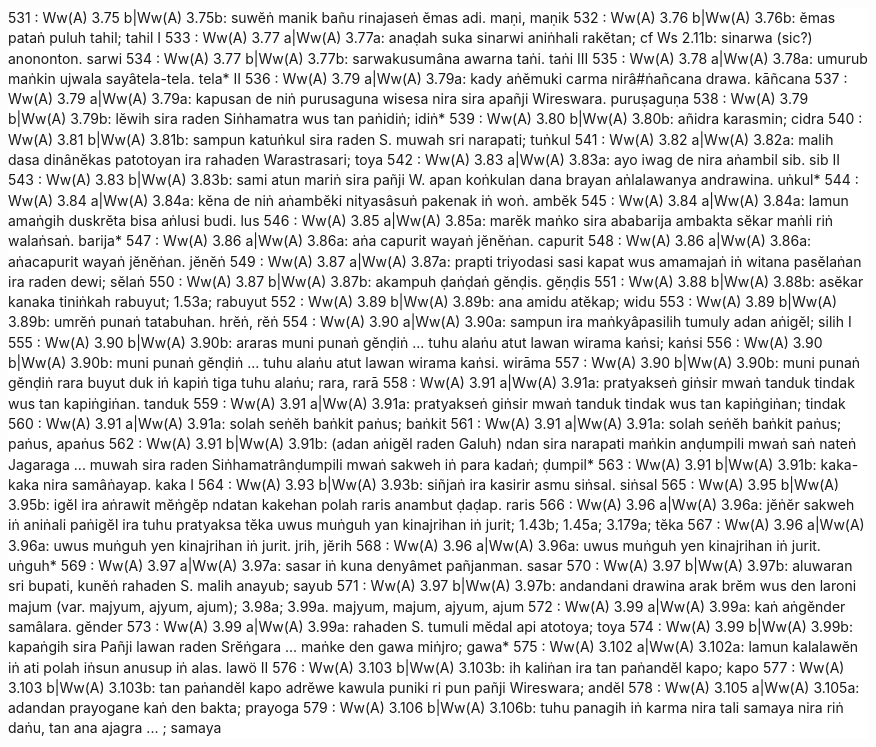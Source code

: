 531 : Ww(A) 3.75 b|Ww(A) 3.75b: suwĕṅ manik bañu rinajaseṅ ĕmas adi.  maṇi, maṇik
532 : Ww(A) 3.76 b|Ww(A) 3.76b: ĕmas pataṅ puluh tahil;  tahil I
533 : Ww(A) 3.77 a|Ww(A) 3.77a: anaḍah suka sinarwi aniṅhali rakĕtan; cf Ws 2.11b: sinarwa (sic?) anononton.  sarwi
534 : Ww(A) 3.77 b|Ww(A) 3.77b: sarwakusumâna awarna taṅi.  taṅi III
535 : Ww(A) 3.78 a|Ww(A) 3.78a: umurub maṅkin ujwala sayâtela-tela.  tela* II
536 : Ww(A) 3.79 a|Ww(A) 3.79a: kady aṅĕmuki carma nirâ#ṅañcana drawa.  kāñcana
537 : Ww(A) 3.79 a|Ww(A) 3.79a: kapusan de niṅ purusaguna wisesa nira sira apañji Wireswara.  puruṣaguṇa
538 : Ww(A) 3.79 b|Ww(A) 3.79b: lĕwih sira raden Siṅhamatra wus tan paṅidiṅ;  idiṅ*
539 : Ww(A) 3.80 b|Ww(A) 3.80b: añidra karasmin;  cidra
540 : Ww(A) 3.81 b|Ww(A) 3.81b: sampun katuṅkul sira raden S. muwah sri narapati;  tuṅkul
541 : Ww(A) 3.82 a|Ww(A) 3.82a: malih dasa dinânĕkas patotoyan ira rahaden Warastrasari;  toya
542 : Ww(A) 3.83 a|Ww(A) 3.83a: ayo iwag de nira aṅambil sib.  sib II
543 : Ww(A) 3.83 b|Ww(A) 3.83b: sami atun mariṅ sira pañji W. apan koṅkulan dana brayan aṅlalawanya andrawina.  uṅkul*
544 : Ww(A) 3.84 a|Ww(A) 3.84a: kĕna de niṅ aṅambĕki nityasâsuṅ pakenak iṅ woṅ. ambĕk
545 : Ww(A) 3.84 a|Ww(A) 3.84a: lamun amaṅgih duskrĕta bisa aṅlusi budi.  lus
546 : Ww(A) 3.85 a|Ww(A) 3.85a: marĕk maṅko sira ababarija ambakta sĕkar maṅli riṅ walaṅsaṅ.  barija*
547 : Ww(A) 3.86 a|Ww(A) 3.86a: aṅa capurit wayaṅ jĕnĕṅan.  capurit
548 : Ww(A) 3.86 a|Ww(A) 3.86a: aṅacapurit wayaṅ jĕnĕṅan.  jĕnĕṅ
549 : Ww(A) 3.87 a|Ww(A) 3.87a: prapti triyodasi sasi kapat wus amamajaṅ iṅ witana pasĕlaṅan ira raden dewi;  sĕlaṅ
550 : Ww(A) 3.87 b|Ww(A) 3.87b: akampuh ḍaṅḍaṅ gĕnḍis.  gĕṇḍis
551 : Ww(A) 3.88 b|Ww(A) 3.88b: asĕkar kanaka tiniṅkah rabuyut; 1.53a;  rabuyut
552 : Ww(A) 3.89 b|Ww(A) 3.89b: ana amidu atĕkap;  widu
553 : Ww(A) 3.89 b|Ww(A) 3.89b: umrĕṅ punaṅ tatabuhan.  hrĕṅ, rĕṅ
554 : Ww(A) 3.90 a|Ww(A) 3.90a: sampun ira maṅkyâpasilih tumuly adan aṅigĕl;  silih I
555 : Ww(A) 3.90 b|Ww(A) 3.90b: araras muni punaṅ gĕnḍiṅ ... tuhu alaṅu atut lawan wirama kaṅsi;  kaṅsi
556 : Ww(A) 3.90 b|Ww(A) 3.90b: muni punaṅ gĕnḍiṅ ... tuhu alaṅu atut lawan wirama kaṅsi.  wirāma
557 : Ww(A) 3.90 b|Ww(A) 3.90b: muni punaṅ gĕnḍiṅ rara buyut duk iṅ kapiṅ tiga tuhu alaṅu;  rara, rarā
558 : Ww(A) 3.91 a|Ww(A) 3.91a: pratyakseṅ giṅsir mwaṅ tanduk tindak wus tan kapiṅgiṅan.  tanduk
559 : Ww(A) 3.91 a|Ww(A) 3.91a: pratyakseṅ giṅsir mwaṅ tanduk tindak wus tan kapiṅgiṅan;  tindak
560 : Ww(A) 3.91 a|Ww(A) 3.91a: solah seṅĕh baṅkit paṅus;  baṅkit
561 : Ww(A) 3.91 a|Ww(A) 3.91a: solah seṅĕh baṅkit paṅus;  paṅus, apaṅus
562 : Ww(A) 3.91 b|Ww(A) 3.91b: (adan aṅigĕl raden Galuh) ndan sira narapati maṅkin anḍumpili mwaṅ saṅ nateṅ Jagaraga ... muwah sira raden Siṅhamatrânḍumpili mwaṅ sakweh iṅ para kadaṅ;  ḍumpil*
563 : Ww(A) 3.91 b|Ww(A) 3.91b: kaka-kaka nira samâṅayap.  kaka I
564 : Ww(A) 3.93 b|Ww(A) 3.93b: siñjaṅ ira kasirir asmu siṅsal.  siṅsal
565 : Ww(A) 3.95 b|Ww(A) 3.95b: igĕl ira aṅrawit mĕṅgĕp ndatan kakehan polah raris anambut ḍaḍap.  raris
566 : Ww(A) 3.96 a|Ww(A) 3.96a: jĕṅĕr sakweh iṅ aniṅali paṅigĕl ira tuhu pratyaksa tĕka uwus muṅguh yan kinajrihan iṅ jurit; 1.43b; 1.45a; 3.179a;  tĕka
567 : Ww(A) 3.96 a|Ww(A) 3.96a: uwus muṅguh yen kinajrihan iṅ jurit.  jrih, jĕrih
568 : Ww(A) 3.96 a|Ww(A) 3.96a: uwus muṅguh yen kinajrihan iṅ jurit.  uṅguh*
569 : Ww(A) 3.97 a|Ww(A) 3.97a: sasar iṅ kuna denyâmet pañjanman.  sasar
570 : Ww(A) 3.97 b|Ww(A) 3.97b: aluwaran sri bupati, kunĕṅ rahaden S. malih anayub;  sayub
571 : Ww(A) 3.97 b|Ww(A) 3.97b: andandani drawina arak brĕm wus den laroni majum (var. majyum, ajyum, ajum); 3.98a; 3.99a.  majyum, majum, ajyum, ajum
572 : Ww(A) 3.99 a|Ww(A) 3.99a: kaṅ aṅgĕnder samâlara.  gĕnder
573 : Ww(A) 3.99 a|Ww(A) 3.99a: rahaden S. tumuli mĕdal api atotoya;  toya
574 : Ww(A) 3.99 b|Ww(A) 3.99b: kapaṅgih sira Pañji lawan raden Srĕṅgara ... maṅke den gawa miṅjro;  gawa*
575 : Ww(A) 3.102 a|Ww(A) 3.102a: lamun kalalawĕn iṅ ati polah iṅsun anusup iṅ alas.  lawö II
576 : Ww(A) 3.103 b|Ww(A) 3.103b: ih kaliṅan ira tan paṅandĕl kapo;  kapo
577 : Ww(A) 3.103 b|Ww(A) 3.103b: tan paṅandĕl kapo adrĕwe kawula puniki ri pun pañji Wireswara;  andĕl
578 : Ww(A) 3.105 a|Ww(A) 3.105a: adandan prayogane kaṅ den bakta;  prayoga
579 : Ww(A) 3.106 b|Ww(A) 3.106b: tuhu panagih iṅ karma nira tali samaya nira riṅ daṅu, tan ana ajagra ... ;  samaya
